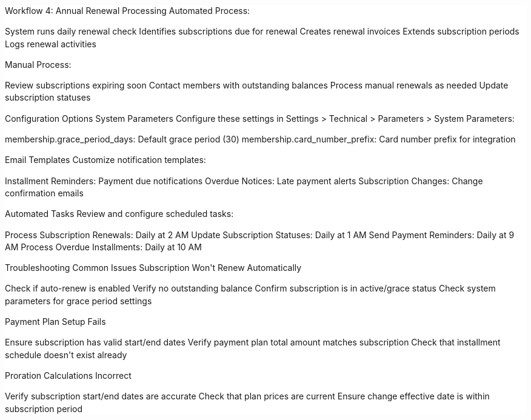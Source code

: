 Workflow 4: Annual Renewal Processing
Automated Process:

System runs daily renewal check
Identifies subscriptions due for renewal
Creates renewal invoices
Extends subscription periods
Logs renewal activities

Manual Process:

Review subscriptions expiring soon
Contact members with outstanding balances
Process manual renewals as needed
Update subscription statuses


Configuration Options
System Parameters
Configure these settings in Settings > Technical > Parameters > System Parameters:

membership.grace_period_days: Default grace period (30)
membership.card_number_prefix: Card number prefix for integration

Email Templates
Customize notification templates:

Installment Reminders: Payment due notifications
Overdue Notices: Late payment alerts
Subscription Changes: Change confirmation emails

Automated Tasks
Review and configure scheduled tasks:

Process Subscription Renewals: Daily at 2 AM
Update Subscription Statuses: Daily at 1 AM
Send Payment Reminders: Daily at 9 AM
Process Overdue Installments: Daily at 10 AM


Troubleshooting
Common Issues
Subscription Won't Renew Automatically

Check if auto-renew is enabled
Verify no outstanding balance
Confirm subscription is in active/grace status
Check system parameters for grace period settings

Payment Plan Setup Fails

Ensure subscription has valid start/end dates
Verify payment plan total amount matches subscription
Check that installment schedule doesn't exist already

Proration Calculations Incorrect

Verify subscription start/end dates are accurate
Check that plan prices are current
Ensure change effective date is within subscription period
